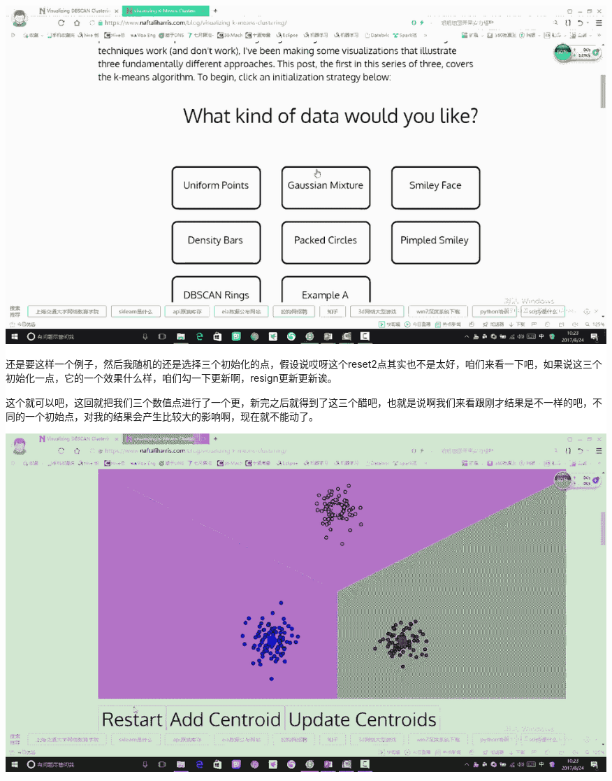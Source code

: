 ![](img/a71d4f39a5f19f398482ece18cd7e94a_15.png)

还是要这样一个例子，然后我随机的还是选择三个初始化的点，假设说哎呀这个reset2点其实也不是太好，咱们来看一下吧，如果说这三个初始化一点，它的一个效果什么样，咱们勾一下更新啊，resign更新更新诶。

这个就可以吧，这回就把我们三个数值点进行了一个更，新完之后就得到了这三个醋吧，也就是说啊我们来看跟刚才结果是不一样的吧，不同的一个初始点，对我的结果会产生比较大的影响啊，现在就不能动了。



![](img/a71d4f39a5f19f398482ece18cd7e94a_17.png)
